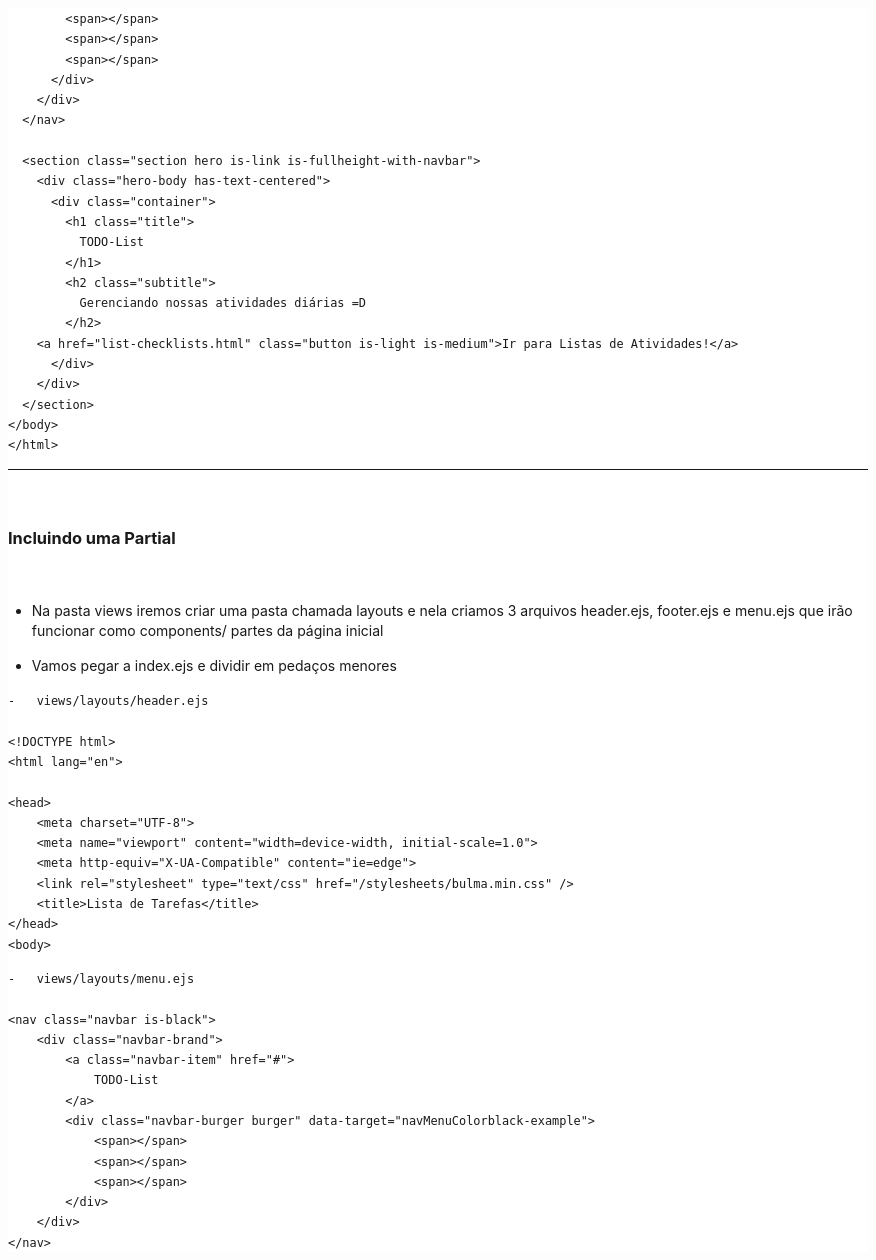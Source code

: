 ```
        <span></span>
        <span></span>
        <span></span>
      </div>
    </div>
  </nav>

  <section class="section hero is-link is-fullheight-with-navbar">
    <div class="hero-body has-text-centered">
      <div class="container">
        <h1 class="title">
          TODO-List
        </h1>
        <h2 class="subtitle">
          Gerenciando nossas atividades diárias =D
        </h2>
	<a href="list-checklists.html" class="button is-light is-medium">Ir para Listas de Atividades!</a>
      </div>
    </div>
  </section>
</body>
</html>
```
<hr>
<br>

### Incluindo uma Partial
<br>

-   Na pasta views iremos criar uma pasta chamada layouts e nela criamos 3 arquivos header.ejs, footer.ejs e menu.ejs que irão funcionar como components/ partes da página inicial

-   Vamos pegar a index.ejs e dividir em pedaços menores
```
-   views/layouts/header.ejs

<!DOCTYPE html>
<html lang="en">

<head>
    <meta charset="UTF-8">
    <meta name="viewport" content="width=device-width, initial-scale=1.0">
    <meta http-equiv="X-UA-Compatible" content="ie=edge">
    <link rel="stylesheet" type="text/css" href="/stylesheets/bulma.min.css" />
    <title>Lista de Tarefas</title>
</head>
<body>
```

```
-   views/layouts/menu.ejs

<nav class="navbar is-black">
    <div class="navbar-brand">
        <a class="navbar-item" href="#">
            TODO-List
        </a>
        <div class="navbar-burger burger" data-target="navMenuColorblack-example">
            <span></span>
            <span></span>
            <span></span>
        </div>
    </div>
</nav>
```